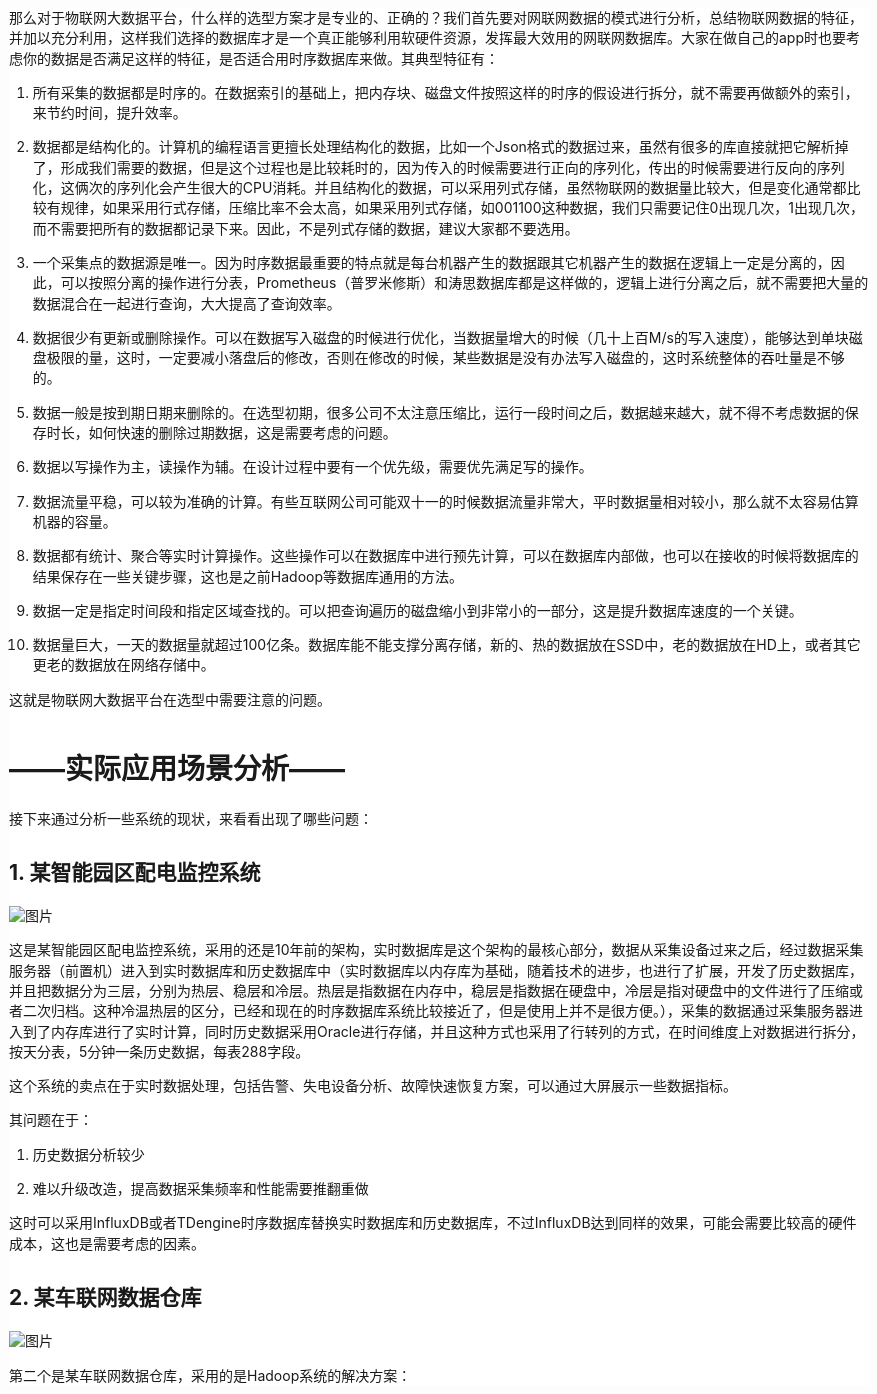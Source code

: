 那么对于物联网大数据平台，什么样的选型方案才是专业的、正确的？我们首先要对网联网数据的模式进行分析，总结物联网数据的特征，并加以充分利用，这样我们选择的数据库才是一个真正能够利用软硬件资源，发挥最大效用的网联网数据库。大家在做自己的app时也要考虑你的数据是否满足这样的特征，是否适合用时序数据库来做。其典型特征有：

1. 所有采集的数据都是时序的。在数据索引的基础上，把内存块、磁盘文件按照这样的时序的假设进行拆分，就不需要再做额外的索引，来节约时间，提升效率。

2. 数据都是结构化的。计算机的编程语言更擅长处理结构化的数据，比如一个Json格式的数据过来，虽然有很多的库直接就把它解析掉了，形成我们需要的数据，但是这个过程也是比较耗时的，因为传入的时候需要进行正向的序列化，传出的时候需要进行反向的序列化，这俩次的序列化会产生很大的CPU消耗。并且结构化的数据，可以采用列式存储，虽然物联网的数据量比较大，但是变化通常都比较有规律，如果采用行式存储，压缩比率不会太高，如果采用列式存储，如001100这种数据，我们只需要记住0出现几次，1出现几次，而不需要把所有的数据都记录下来。因此，不是列式存储的数据，建议大家都不要选用。

3. 一个采集点的数据源是唯一。因为时序数据最重要的特点就是每台机器产生的数据跟其它机器产生的数据在逻辑上一定是分离的，因此，可以按照分离的操作进行分表，Prometheus（普罗米修斯）和涛思数据库都是这样做的，逻辑上进行分离之后，就不需要把大量的数据混合在一起进行查询，大大提高了查询效率。

4. 数据很少有更新或删除操作。可以在数据写入磁盘的时候进行优化，当数据量增大的时候（几十上百M/s的写入速度），能够达到单块磁盘极限的量，这时，一定要减小落盘后的修改，否则在修改的时候，某些数据是没有办法写入磁盘的，这时系统整体的吞吐量是不够的。

5. 数据一般是按到期日期来删除的。在选型初期，很多公司不太注意压缩比，运行一段时间之后，数据越来越大，就不得不考虑数据的保存时长，如何快速的删除过期数据，这是需要考虑的问题。

6. 数据以写操作为主，读操作为辅。在设计过程中要有一个优先级，需要优先满足写的操作。

7. 数据流量平稳，可以较为准确的计算。有些互联网公司可能双十一的时候数据流量非常大，平时数据量相对较小，那么就不太容易估算机器的容量。

8. 数据都有统计、聚合等实时计算操作。这些操作可以在数据库中进行预先计算，可以在数据库内部做，也可以在接收的时候将数据库的结果保存在一些关键步骤，这也是之前Hadoop等数据库通用的方法。

9. 数据一定是指定时间段和指定区域查找的。可以把查询遍历的磁盘缩小到非常小的一部分，这是提升数据库速度的一个关键。

10. 数据量巨大，一天的数据量就超过100亿条。数据库能不能支撑分离存储，新的、热的数据放在SSD中，老的数据放在HD上，或者其它更老的数据放在网络存储中。

这就是物联网大数据平台在选型中需要注意的问题。

# ——实际应用场景分析——

接下来通过分析一些系统的现状，来看看出现了哪些问题：

## 1. 某智能园区配电监控系统

![图片](https://s4.51cto.com/images/blog/202103/29/3d6b61eb193e8f7c5860313d9ae5a4b1.jpeg)

这是某智能园区配电监控系统，采用的还是10年前的架构，实时数据库是这个架构的最核心部分，数据从采集设备过来之后，经过数据采集服务器（前置机）进入到实时数据库和历史数据库中（实时数据库以内存库为基础，随着技术的进步，也进行了扩展，开发了历史数据库，并且把数据分为三层，分别为热层、稳层和冷层。热层是指数据在内存中，稳层是指数据在硬盘中，冷层是指对硬盘中的文件进行了压缩或者二次归档。这种冷温热层的区分，已经和现在的时序数据库系统比较接近了，但是使用上并不是很方便。），采集的数据通过采集服务器进入到了内存库进行了实时计算，同时历史数据采用Oracle进行存储，并且这种方式也采用了行转列的方式，在时间维度上对数据进行拆分，按天分表，5分钟一条历史数据，每表288字段。

这个系统的卖点在于实时数据处理，包括告警、失电设备分析、故障快速恢复方案，可以通过大屏展示一些数据指标。

其问题在于：

1. 历史数据分析较少

2. 难以升级改造，提高数据采集频率和性能需要推翻重做

这时可以采用InfluxDB或者TDengine时序数据库替换实时数据库和历史数据库，不过InfluxDB达到同样的效果，可能会需要比较高的硬件成本，这也是需要考虑的因素。

## 2. 某车联网数据仓库

![图片](https://s4.51cto.com/images/blog/202103/29/9b0878fc24ec22611aa4c88004cc4382.jpeg)

第二个是某车联网数据仓库，采用的是Hadoop系统的解决方案：
